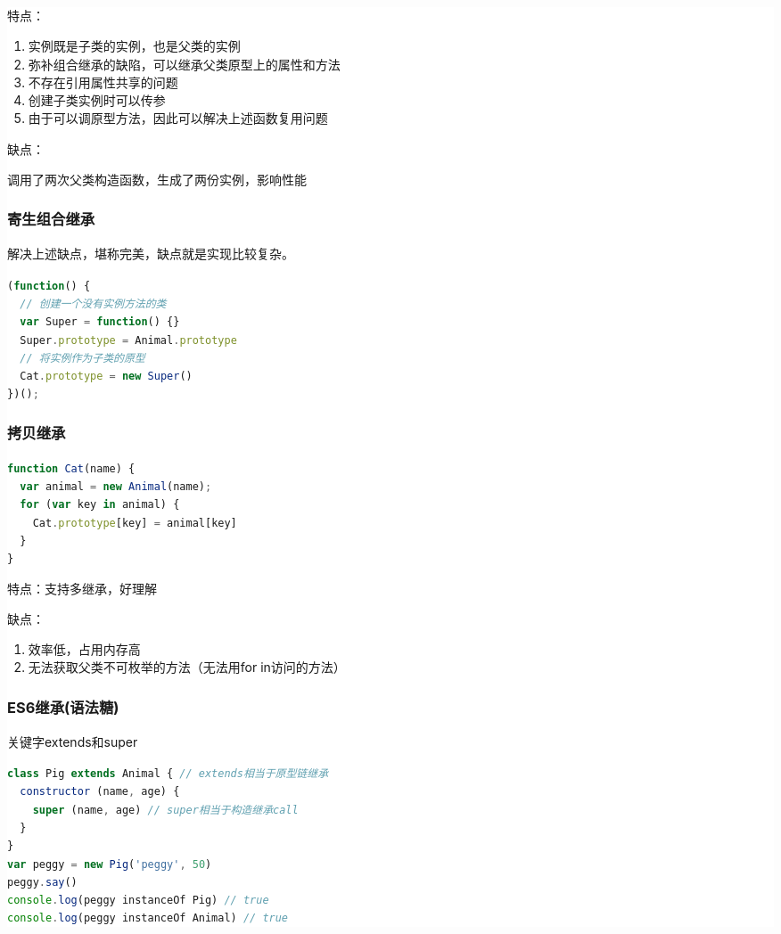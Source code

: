 特点：

1. 实例既是子类的实例，也是父类的实例
2. 弥补组合继承的缺陷，可以继承父类原型上的属性和方法
3. 不存在引用属性共享的问题
4. 创建子类实例时可以传参
5. 由于可以调原型方法，因此可以解决上述函数复用问题

缺点：

调用了两次父类构造函数，生成了两份实例，影响性能

### 寄生组合继承

解决上述缺点，堪称完美，缺点就是实现比较复杂。

```js
(function() {
  // 创建一个没有实例方法的类
  var Super = function() {}
  Super.prototype = Animal.prototype
  // 将实例作为子类的原型
  Cat.prototype = new Super()
})();
```

### 拷贝继承

```js
function Cat(name) {
  var animal = new Animal(name);
  for (var key in animal) {
    Cat.prototype[key] = animal[key]
  }
}
```

特点：支持多继承，好理解

缺点：

1. 效率低，占用内存高
2. 无法获取父类不可枚举的方法（无法用for in访问的方法）

### ES6继承(语法糖)

关键字extends和super

```js
class Pig extends Animal { // extends相当于原型链继承
  constructor (name, age) {
    super (name, age) // super相当于构造继承call
  }
}
var peggy = new Pig('peggy', 50)
peggy.say()
console.log(peggy instanceOf Pig) // true
console.log(peggy instanceOf Animal) // true
```
